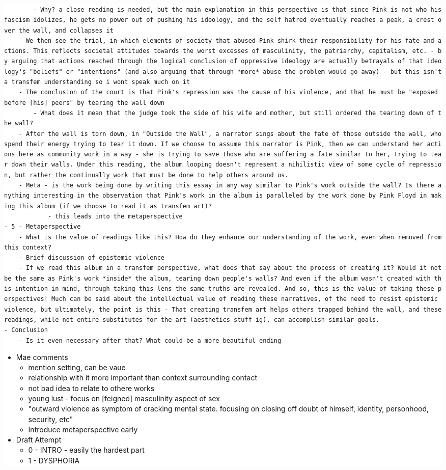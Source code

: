 			- Why? a close reading is needed, but the main explanation in this perspective is that since Pink is not who his fascism idolizes, he gets no power out of pushing his ideology, and the self hatred eventually reaches a peak, a crest over the wall, and collapses it
		- We then see the trial, in which elements of society that abused Pink shirk their responsibility for his fate and actions. This reflects societal attitudes towards the worst excesses of masculinity, the patriarchy, capitalism, etc. - by arguing that actions reached through the logical conclusion of oppressive ideology are actually betrayals of that ideology's "beliefs" or "intentions" (and also arguing that through *more* abuse the problem would go away) - but this isn't a transfem understanding so i wont speak much on it
		- The conclusion of the court is that Pink's repression was the cause of his violence, and that he must be "exposed before [his] peers" by tearing the wall down
			- What does it mean that the judge took the side of his wife and mother, but still ordered the tearing down of the wall?
		- After the wall is torn down, in "Outside the Wall", a narrator sings about the fate of those outside the wall, who spend their energy trying to tear it down. If we choose to assume this narrator is Pink, then we can understand her actions here as community work in a way - she is trying to save those who are suffering a fate similar to her, trying to tear down their walls. Under this reading, the album looping doesn't represent a nihilistic view of some cycle of repression, but rather the continually work that must be done to help others around us. 
		- Meta - is the work being done by writing this essay in any way similar to Pink's work outside the wall? Is there anything interesting in the observation that Pink's work in the album is paralleled by the work done by Pink Floyd in making this album (if we choose to read it as transfem art)? 
				- this leads into the metaperspective
	- 5 - Metaperspective
		- What is the value of readings like this? How do they enhance our understanding of the work, even when removed from this context?
		- Brief discussion of epistemic violence
		- If we read this album in a transfem perspective, what does that say about the process of creating it? Would it not be the same as Pink's work *inside* the album, tearing down people's walls? And even if the album wasn't created with this intention in mind, through taking this lens the same truths are revealed. And so, this is the value of taking these perspectives! Much can be said about the intellectual value of reading these narratives, of the need to resist epistemic violence, but ultimately, the point is this - That creating transfem art helps others trapped behind the wall, and these readings, while not entire substitutes for the art (aesthetics stuff ig), can accomplish similar goals.  
	- Conclusion
		- Is it even necessary after that? What could be a more beautiful ending
- Mae comments
	- mention setting, can be vaue
	- relationship with it more important than context surrounding contact
	- not bad idea to relate to othere works
	- young lust - focus on \[feigned] masculinity aspect of sex
	- "outward violence as symptom of cracking mental state. focusing on closing off doubt of himself, identity, personhood, security, etc"
	- Introduce metaperspective early
- Draft Attempt
	- 0 - INTRO - easily the hardest part
	- 1 - DYSPHORIA